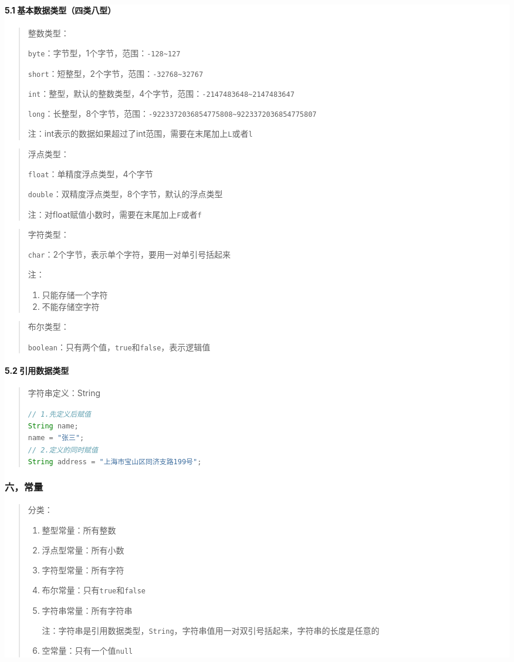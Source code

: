 #### 5.1 基本数据类型（四类八型）

> 整数类型：
>
> `byte`：字节型，1个字节，范围：`-128~127`
>
> `short`：短整型，2个字节，范围：`-32768~32767`
>
> `int`：整型，默认的整数类型，4个字节，范围：`-2147483648~2147483647`
>
> `long`：长整型，8个字节，范围：`-9223372036854775808~9223372036854775807`
>
> 注：int表示的数据如果超过了int范围，需要在末尾加上`L`或者`l`

> 浮点类型：
>
> `float`：单精度浮点类型，4个字节
>
> `double`：双精度浮点类型，8个字节，默认的浮点类型            
>
> 注：对float赋值小数时，需要在末尾加上`F`或者`f`

> 字符类型：
>
> `char`：2个字节，表示单个字符，要用一对单引号括起来
>
> 注：
>
> 1. 只能存储一个字符
> 2. 不能存储空字符

> 布尔类型：
>
> `boolean`：只有两个值，`true`和`false`，表示逻辑值

#### 5.2 引用数据类型

> 字符串定义：String
>
> ```java
> // 1.先定义后赋值
> String name;
> name = "张三";
> // 2.定义的同时赋值
> String address = "上海市宝山区同济支路199号";
> ```

### 六，常量

> 分类：
>
> 1. 整型常量：所有整数
>
> 2. 浮点型常量：所有小数
>
> 3. 字符型常量：所有字符
>
> 4. 布尔常量：只有`true`和`false`
>
> 5. 字符串常量：所有字符串
>
>    注：字符串是引用数据类型，`String`，字符串值用一对双引号括起来，字符串的长度是任意的
>
> 6. 空常量：只有一个值`null`
